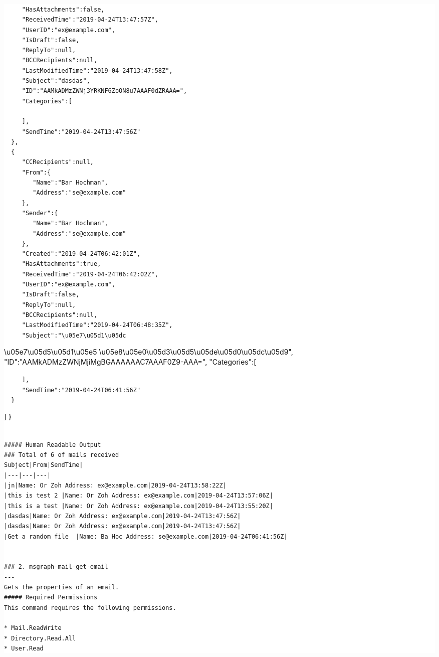          "HasAttachments":false,
         "ReceivedTime":"2019-04-24T13:47:57Z",
         "UserID":"ex@example.com",
         "IsDraft":false,
         "ReplyTo":null,
         "BCCRecipients":null,
         "LastModifiedTime":"2019-04-24T13:47:58Z",
         "Subject":"dasdas",
         "ID":"AAMkADMzZWNj3YRKNF6ZoON8u7AAAF0dZRAAA=",
         "Categories":[ 

         ],
         "SendTime":"2019-04-24T13:47:56Z"
      },
      { 
         "CCRecipients":null,
         "From":{ 
            "Name":"Bar Hochman",
            "Address":"se@example.com"
         },
         "Sender":{ 
            "Name":"Bar Hochman",
            "Address":"se@example.com"
         },
         "Created":"2019-04-24T06:42:01Z",
         "HasAttachments":true,
         "ReceivedTime":"2019-04-24T06:42:02Z",
         "UserID":"ex@example.com",
         "IsDraft":false,
         "ReplyTo":null,
         "BCCRecipients":null,
         "LastModifiedTime":"2019-04-24T06:48:35Z",
         "Subject":"\u05e7\u05d1\u05dc
\u05e7\u05d5\u05d1\u05e5 \u05e8\u05e0\u05d3\u05d5\u05de\u05d0\u05dc\u05d9",
         "ID":"AAMkADMzZWNjMjiMgBGAAAAAAC7AAAF0Z9-AAA=",
         "Categories":[ 

         ],
         "SendTime":"2019-04-24T06:41:56Z"
      }
   ]
}
```

##### Human Readable Output
### Total of 6 of mails received
Subject|From|SendTime|
|---|---|---|
|jn|Name: Or Zoh Address: ex@example.com|2019-04-24T13:58:22Z|
|this is test 2 |Name: Or Zoh Address: ex@example.com|2019-04-24T13:57:06Z|
|this is a test |Name: Or Zoh Address: ex@example.com|2019-04-24T13:55:20Z|
|dasdas|Name: Or Zoh Address: ex@example.com|2019-04-24T13:47:56Z|
|dasdas|Name: Or Zoh Address: ex@example.com|2019-04-24T13:47:56Z|
|Get a random file  |Name: Ba Hoc Address: se@example.com|2019-04-24T06:41:56Z|


### 2. msgraph-mail-get-email
---
Gets the properties of an email.
##### Required Permissions
This command requires the following permissions.

* Mail.ReadWrite
* Directory.Read.All
* User.Read
```